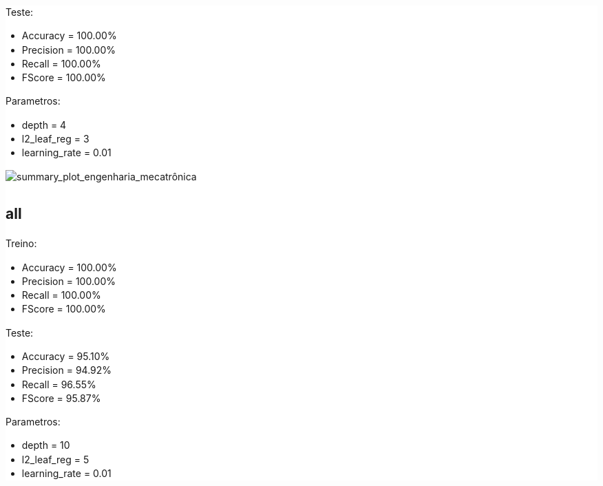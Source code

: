 
Teste:
*   Accuracy = 100.00%
*   Precision = 100.00%
*   Recall = 100.00%
*   FScore = 100.00%

Parametros:
*   depth = 4
*   l2_leaf_reg = 3
*   learning_rate = 0.01

![summary_plot_engenharia_mecatrônica](summary_plot_engenharia_mecatrônica.png)
## all
Treino:
*   Accuracy = 100.00%
*   Precision = 100.00%
*   Recall = 100.00%
*   FScore = 100.00%

Teste:
*   Accuracy = 95.10%
*   Precision = 94.92%
*   Recall = 96.55%
*   FScore = 95.87%

Parametros:
*   depth = 10
*   l2_leaf_reg = 5
*   learning_rate = 0.01
